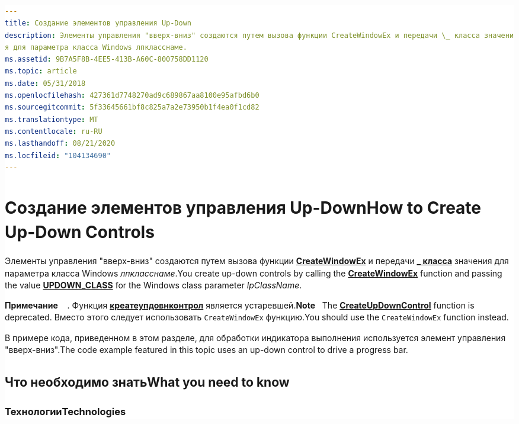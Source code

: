 ```yaml
---
title: Создание элементов управления Up-Down
description: Элементы управления "вверх-вниз" создаются путем вызова функции CreateWindowEx и передачи \_ класса значения для параметра класса Windows лпкласснаме.
ms.assetid: 9B7A5F8B-4EE5-413B-A60C-800758DD1120
ms.topic: article
ms.date: 05/31/2018
ms.openlocfilehash: 427361d7748270ad9c689867aa8100e95afbd6b0
ms.sourcegitcommit: 5f33645661bf8c825a7a2e73950b1f4ea0f1cd82
ms.translationtype: MT
ms.contentlocale: ru-RU
ms.lasthandoff: 08/21/2020
ms.locfileid: "104134690"
---
```

# <a name="how-to-create-up-down-controls"></a><span data-ttu-id="d688a-103">Создание элементов управления Up-Down</span><span class="sxs-lookup"><span data-stu-id="d688a-103">How to Create Up-Down Controls</span></span>

<span data-ttu-id="d688a-104">Элементы управления "вверх-вниз" создаются путем вызова функции [**CreateWindowEx**](/windows/desktop/api/winuser/nf-winuser-createwindowexa) и передачи [**\_ класса**](common-control-window-classes.md) значения для параметра класса Windows *лпкласснаме*.</span><span class="sxs-lookup"><span data-stu-id="d688a-104">You create up-down controls by calling the [**CreateWindowEx**](/windows/desktop/api/winuser/nf-winuser-createwindowexa) function and passing the value [**UPDOWN\_CLASS**](common-control-window-classes.md) for the Windows class parameter *lpClassName*.</span></span>

<span data-ttu-id="d688a-105">**Примечание**    . Функция [**креатеупдовнконтрол**](/windows/desktop/api/Commctrl/nf-commctrl-createupdowncontrol) является устаревшей.</span><span class="sxs-lookup"><span data-stu-id="d688a-105">**Note**   The [**CreateUpDownControl**](/windows/desktop/api/Commctrl/nf-commctrl-createupdowncontrol) function is deprecated.</span></span> <span data-ttu-id="d688a-106">Вместо этого следует использовать `CreateWindowEx` функцию.</span><span class="sxs-lookup"><span data-stu-id="d688a-106">You should use the `CreateWindowEx` function instead.</span></span>

<span data-ttu-id="d688a-107">В примере кода, приведенном в этом разделе, для обработки индикатора выполнения используется элемент управления "вверх-вниз".</span><span class="sxs-lookup"><span data-stu-id="d688a-107">The code example featured in this topic uses an up-down control to drive a progress bar.</span></span>

## <a name="what-you-need-to-know"></a><span data-ttu-id="d688a-108">Что необходимо знать</span><span class="sxs-lookup"><span data-stu-id="d688a-108">What you need to know</span></span>

### <a name="technologies"></a><span data-ttu-id="d688a-109">Технологии</span><span class="sxs-lookup"><span data-stu-id="d688a-109">Technologies</span></span>
